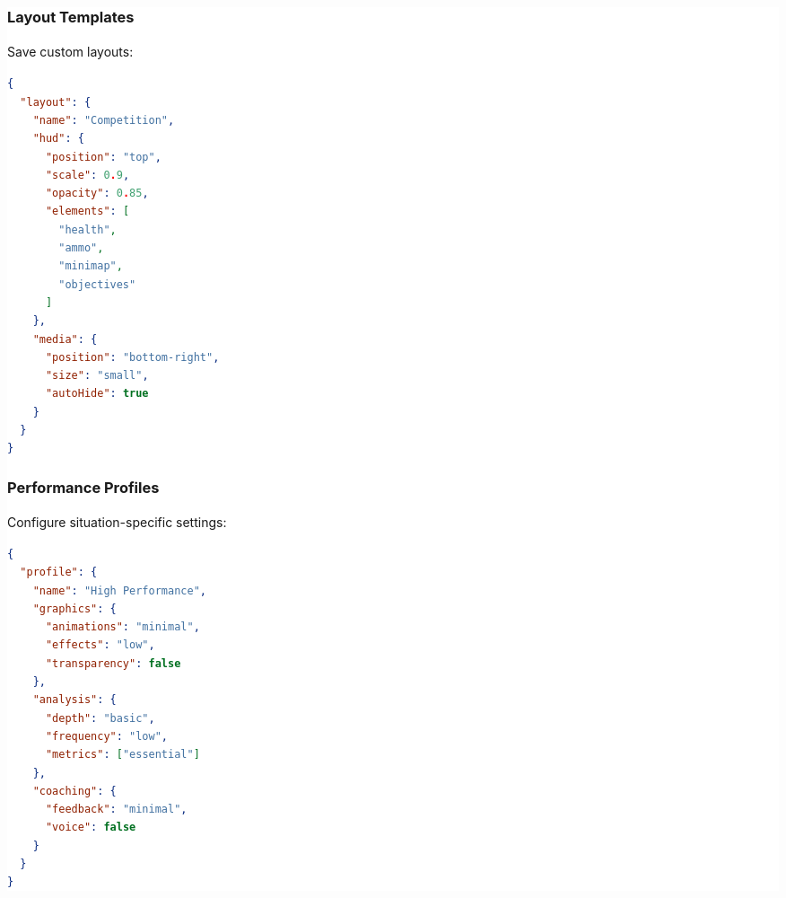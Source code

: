 ### Layout Templates

Save custom layouts:

```json
{
  "layout": {
    "name": "Competition",
    "hud": {
      "position": "top",
      "scale": 0.9,
      "opacity": 0.85,
      "elements": [
        "health",
        "ammo",
        "minimap",
        "objectives"
      ]
    },
    "media": {
      "position": "bottom-right",
      "size": "small",
      "autoHide": true
    }
  }
}
```

### Performance Profiles

Configure situation-specific settings:

```json
{
  "profile": {
    "name": "High Performance",
    "graphics": {
      "animations": "minimal",
      "effects": "low",
      "transparency": false
    },
    "analysis": {
      "depth": "basic",
      "frequency": "low",
      "metrics": ["essential"]
    },
    "coaching": {
      "feedback": "minimal",
      "voice": false
    }
  }
}
```
